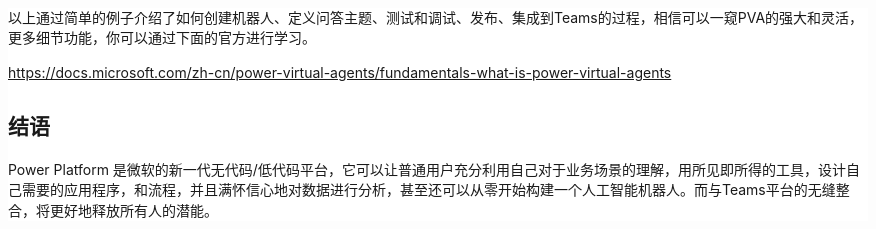 以上通过简单的例子介绍了如何创建机器人、定义问答主题、测试和调试、发布、集成到Teams的过程，相信可以一窥PVA的强大和灵活，更多细节功能，你可以通过下面的官方进行学习。

<https://docs.microsoft.com/zh-cn/power-virtual-agents/fundamentals-what-is-power-virtual-agents>

## 结语

Power Platform 是微软的新一代无代码/低代码平台，它可以让普通用户充分利用自己对于业务场景的理解，用所见即所得的工具，设计自己需要的应用程序，和流程，并且满怀信心地对数据进行分析，甚至还可以从零开始构建一个人工智能机器人。而与Teams平台的无缝整合，将更好地释放所有人的潜能。
